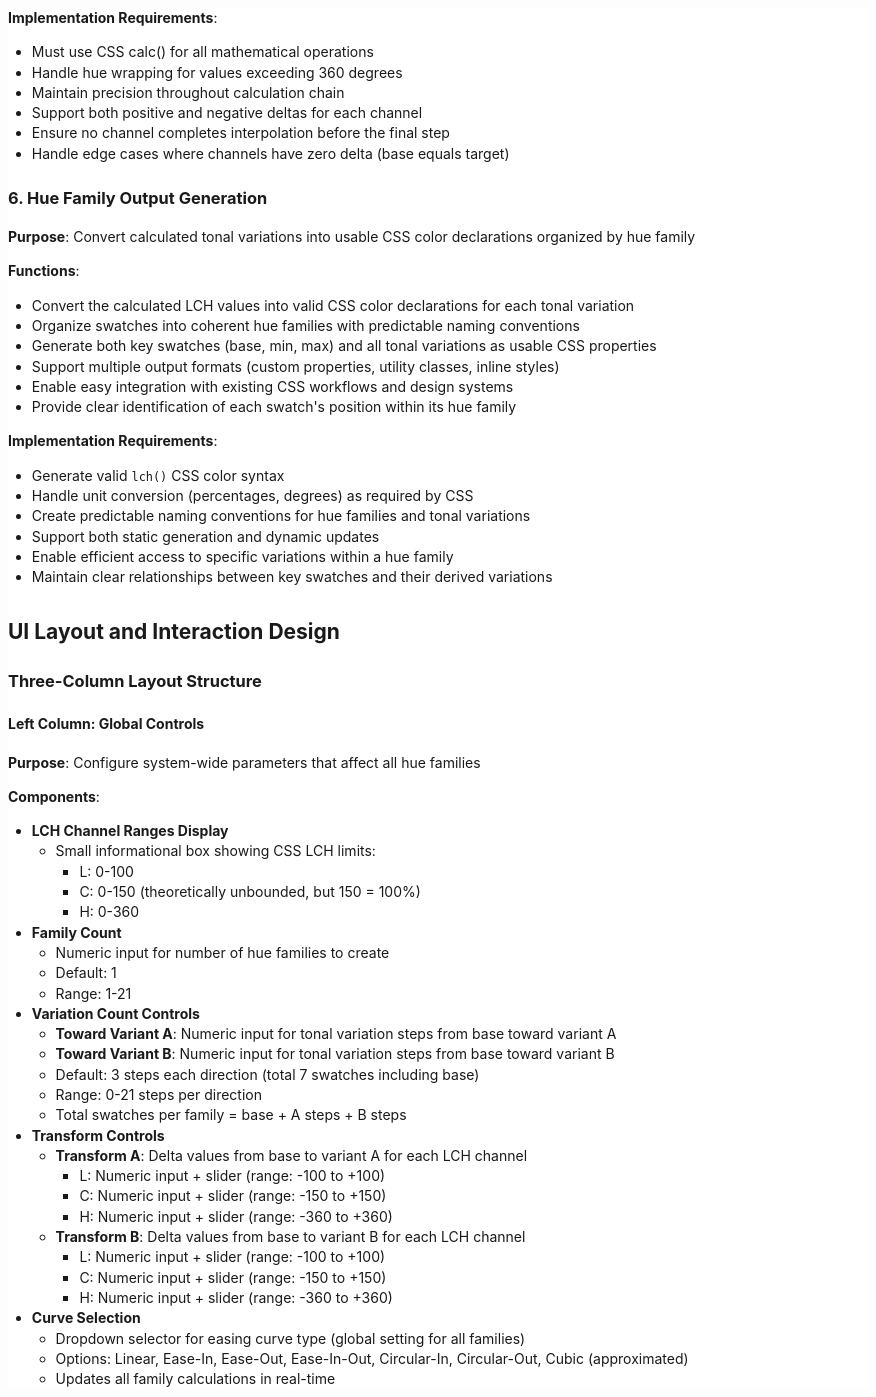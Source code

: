 **Implementation Requirements**:
- Must use CSS calc() for all mathematical operations
- Handle hue wrapping for values exceeding 360 degrees
- Maintain precision throughout calculation chain
- Support both positive and negative deltas for each channel
- Ensure no channel completes interpolation before the final step
- Handle edge cases where channels have zero delta (base equals target)

### 6. Hue Family Output Generation
**Purpose**: Convert calculated tonal variations into usable CSS color declarations organized by hue family

**Functions**:
- Convert the calculated LCH values into valid CSS color declarations for each tonal variation
- Organize swatches into coherent hue families with predictable naming conventions
- Generate both key swatches (base, min, max) and all tonal variations as usable CSS properties
- Support multiple output formats (custom properties, utility classes, inline styles)
- Enable easy integration with existing CSS workflows and design systems
- Provide clear identification of each swatch's position within its hue family

**Implementation Requirements**:
- Generate valid `lch()` CSS color syntax
- Handle unit conversion (percentages, degrees) as required by CSS
- Create predictable naming conventions for hue families and tonal variations
- Support both static generation and dynamic updates
- Enable efficient access to specific variations within a hue family
- Maintain clear relationships between key swatches and their derived variations

## UI Layout and Interaction Design

### Three-Column Layout Structure

#### Left Column: Global Controls
**Purpose**: Configure system-wide parameters that affect all hue families

**Components**:
- **LCH Channel Ranges Display**
  - Small informational box showing CSS LCH limits:
    - L: 0-100
    - C: 0-150 (theoretically unbounded, but 150 = 100%)
    - H: 0-360
- **Family Count**
  - Numeric input for number of hue families to create
  - Default: 1
  - Range: 1-21
- **Variation Count Controls** 
  - **Toward Variant A**: Numeric input for tonal variation steps from base toward variant A
  - **Toward Variant B**: Numeric input for tonal variation steps from base toward variant B
  - Default: 3 steps each direction (total 7 swatches including base)
  - Range: 0-21 steps per direction
  - Total swatches per family = base + A steps + B steps
- **Transform Controls**
  - **Transform A**: Delta values from base to variant A for each LCH channel
    - L: Numeric input + slider (range: -100 to +100)
    - C: Numeric input + slider (range: -150 to +150) 
    - H: Numeric input + slider (range: -360 to +360)
  - **Transform B**: Delta values from base to variant B for each LCH channel
    - L: Numeric input + slider (range: -100 to +100)
    - C: Numeric input + slider (range: -150 to +150)
    - H: Numeric input + slider (range: -360 to +360)
- **Curve Selection**
  - Dropdown selector for easing curve type (global setting for all families)
  - Options: Linear, Ease-In, Ease-Out, Ease-In-Out, Circular-In, Circular-Out, Cubic (approximated)
  - Updates all family calculations in real-time